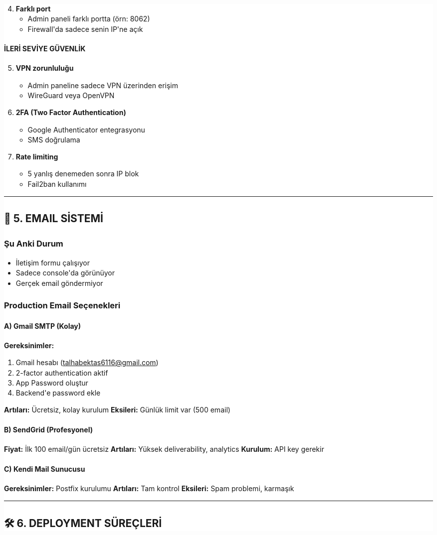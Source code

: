 4. **Farklı port**
   - Admin paneli farklı portta (örn: 8062)
   - Firewall'da sadece senin IP'ne açık

#### İLERİ SEVİYE GÜVENLİK
5. **VPN zorunluluğu**
   - Admin paneline sadece VPN üzerinden erişim
   - WireGuard veya OpenVPN

6. **2FA (Two Factor Authentication)**
   - Google Authenticator entegrasyonu
   - SMS doğrulama

7. **Rate limiting**
   - 5 yanlış denemeden sonra IP blok
   - Fail2ban kullanımı

---

## 📧 5. EMAIL SİSTEMİ

### Şu Anki Durum
- İletişim formu çalışıyor
- Sadece console'da görünüyor
- Gerçek email göndermiyor

### Production Email Seçenekleri

#### A) Gmail SMTP (Kolay)
**Gereksinimler:**
1. Gmail hesabı (talhabektas6116@gmail.com)
2. 2-factor authentication aktif
3. App Password oluştur
4. Backend'e password ekle

**Artıları:** Ücretsiz, kolay kurulum
**Eksileri:** Günlük limit var (500 email)

#### B) SendGrid (Profesyonel)
**Fiyat:** İlk 100 email/gün ücretsiz
**Artıları:** Yüksek deliverability, analytics
**Kurulum:** API key gerekir

#### C) Kendi Mail Sunucusu
**Gereksinimler:** Postfix kurulumu
**Artıları:** Tam kontrol
**Eksileri:** Spam problemi, karmaşık

---

## 🛠️ 6. DEPLOYMENT SÜREÇLERİ
